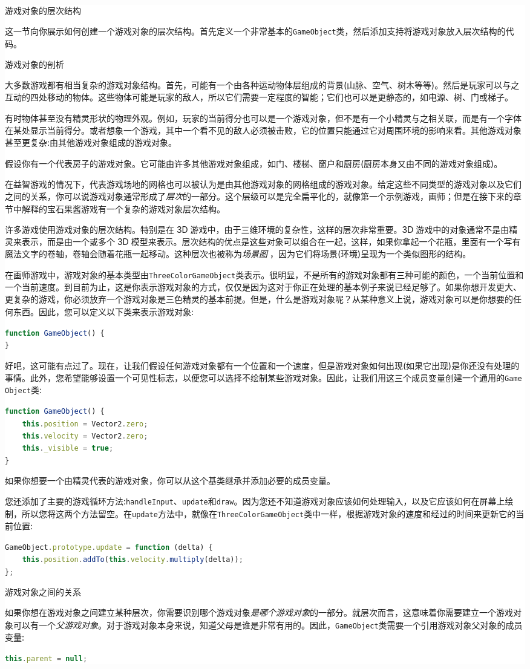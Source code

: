 游戏对象的层次结构

这一节向你展示如何创建一个游戏对象的层次结构。首先定义一个非常基本的`GameObject`类，然后添加支持将游戏对象放入层次结构的代码。

游戏对象的剖析

大多数游戏都有相当复杂的游戏对象结构。首先，可能有一个由各种运动物体层组成的背景(山脉、空气、树木等等)。然后是玩家可以与之互动的四处移动的物体。这些物体可能是玩家的敌人，所以它们需要一定程度的智能；它们也可以是更静态的，如电源、树、门或梯子。

有时物体甚至没有精灵形状的物理外观。例如，玩家的当前得分也可以是一个游戏对象，但不是有一个小精灵与之相关联，而是有一个字体在某处显示当前得分。或者想象一个游戏，其中一个看不见的敌人必须被击败，它的位置只能通过它对周围环境的影响来看。其他游戏对象甚至更复杂:由其他游戏对象组成的游戏对象。

假设你有一个代表房子的游戏对象。它可能由许多其他游戏对象组成，如门、楼梯、窗户和厨房(厨房本身又由不同的游戏对象组成)。

在益智游戏的情况下，代表游戏场地的网格也可以被认为是由其他游戏对象的网格组成的游戏对象。给定这些不同类型的游戏对象以及它们之间的关系，你可以说游戏对象通常形成了*层次*的一部分。这个层级可以是完全扁平化的，就像第一个示例游戏，画师；但是在接下来的章节中解释的宝石果酱游戏有一个复杂的游戏对象层次结构。

许多游戏使用游戏对象的层次结构。特别是在 3D 游戏中，由于三维环境的复杂性，这样的层次非常重要。3D 游戏中的对象通常不是由精灵来表示，而是由一个或多个 3D 模型来表示。层次结构的优点是这些对象可以组合在一起，这样，如果你拿起一个花瓶，里面有一个写有魔法文字的卷轴，卷轴会随着花瓶一起移动。这种层次也被称为*场景图* ，因为它们将场景(环境)呈现为一个类似图形的结构。

在画师游戏中，游戏对象的基本类型由`ThreeColorGameObject`类表示。很明显，不是所有的游戏对象都有三种可能的颜色，一个当前位置和一个当前速度。到目前为止，这是你表示游戏对象的方式，仅仅是因为这对于你正在处理的基本例子来说已经足够了。如果你想开发更大、更复杂的游戏，你必须放弃一个游戏对象是三色精灵的基本前提。但是，什么是游戏对象呢？从某种意义上说，游戏对象可以是你想要的任何东西。因此，您可以定义以下类来表示游戏对象:

```js
function GameObject() {
}

```

好吧，这可能有点过了。现在，让我们假设任何游戏对象都有一个位置和一个速度，但是游戏对象如何出现(如果它出现)是你还没有处理的事情。此外，您希望能够设置一个可见性标志，以便您可以选择不绘制某些游戏对象。因此，让我们用这三个成员变量创建一个通用的`GameObject`类:

```js
function GameObject() {
    this.position = Vector2.zero;
    this.velocity = Vector2.zero;
    this._visible = true;
}

```

如果你想要一个由精灵代表的游戏对象，你可以从这个基类继承并添加必要的成员变量。

您还添加了主要的游戏循环方法:`handleInput`、`update`和`draw`。因为您还不知道游戏对象应该如何处理输入，以及它应该如何在屏幕上绘制，所以您将这两个方法留空。在`update`方法中，就像在`ThreeColorGameObject`类中一样，根据游戏对象的速度和经过的时间来更新它的当前位置:

```js
GameObject.prototype.update = function (delta) {
    this.position.addTo(this.velocity.multiply(delta));
};

```

游戏对象之间的关系

如果你想在游戏对象之间建立某种层次，你需要识别哪个游戏对象*是哪个游戏对象*的一部分。就层次而言，这意味着你需要建立一个游戏对象可以有一个*父游戏对象*。对于游戏对象本身来说，知道父母是谁是非常有用的。因此，`GameObject`类需要一个引用游戏对象父对象的成员变量:

```js
this.parent = null;

```
